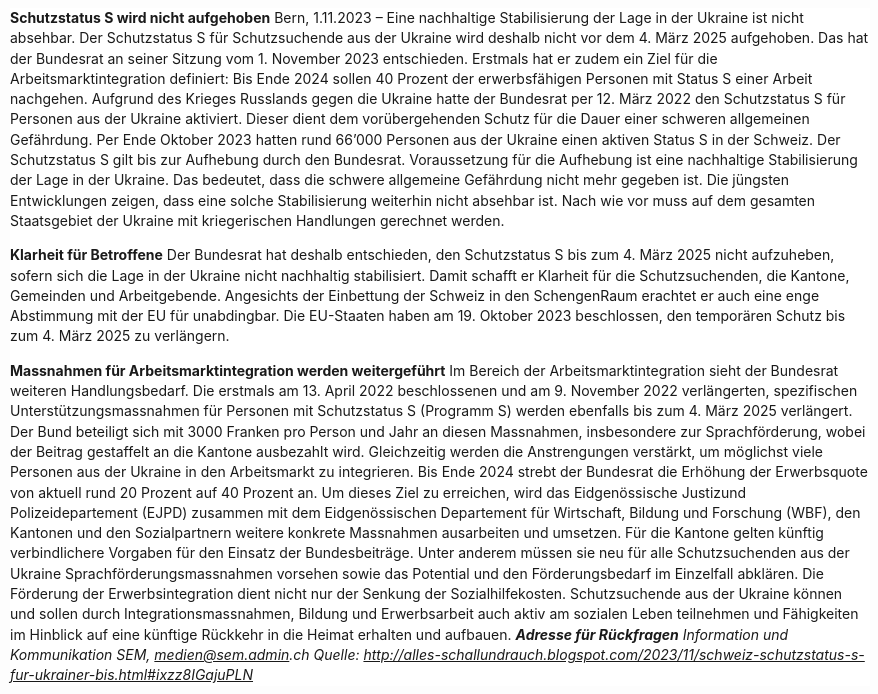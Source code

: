 **Schutzstatus S wird nicht aufgehoben**
Bern, 1.11.2023 – Eine nachhaltige Stabilisierung der Lage in der Ukraine ist nicht absehbar. Der Schutzstatus S für Schutzsuchende aus der Ukraine wird deshalb nicht vor dem 4. März 2025 aufgehoben. Das
hat der Bundesrat an seiner Sitzung vom 1. November 2023 entschieden. Erstmals hat er zudem ein Ziel
für die Arbeitsmarktintegration definiert: Bis Ende 2024 sollen 40 Prozent der erwerbsfähigen Personen
mit Status S einer Arbeit nachgehen.
Aufgrund des Krieges Russlands gegen die Ukraine hatte der Bundesrat per 12. März 2022 den Schutzstatus S für Personen aus der Ukraine aktiviert. Dieser dient dem vorübergehenden Schutz für die Dauer einer
schweren allgemeinen Gefährdung. Per Ende Oktober 2023 hatten rund 66’000 Personen aus der Ukraine
einen aktiven Status S in der Schweiz.
Der Schutzstatus S gilt bis zur Aufhebung durch den Bundesrat. Voraussetzung für die Aufhebung ist eine
nachhaltige Stabilisierung der Lage in der Ukraine. Das bedeutet, dass die schwere allgemeine Gefährdung
nicht mehr gegeben ist. Die jüngsten Entwicklungen zeigen, dass eine solche Stabilisierung weiterhin nicht
absehbar ist. Nach wie vor muss auf dem gesamten Staatsgebiet der Ukraine mit kriegerischen Handlungen
gerechnet werden.

**Klarheit für Betroffene**
Der Bundesrat hat deshalb entschieden, den Schutzstatus S bis zum 4. März 2025 nicht aufzuheben, sofern
sich die Lage in der Ukraine nicht nachhaltig stabilisiert. Damit schafft er Klarheit für die Schutzsuchenden,
die Kantone, Gemeinden und Arbeitgebende. Angesichts der Einbettung der Schweiz in den SchengenRaum erachtet er auch eine enge Abstimmung mit der EU für unabdingbar. Die EU-Staaten haben am 19.
Oktober 2023 beschlossen, den temporären Schutz bis zum 4. März 2025 zu verlängern.

**Massnahmen für Arbeitsmarktintegration werden weitergeführt**
Im Bereich der Arbeitsmarktintegration sieht der Bundesrat weiteren Handlungsbedarf. Die erstmals am
13. April 2022 beschlossenen und am 9. November 2022 verlängerten, spezifischen Unterstützungsmassnahmen für Personen mit Schutzstatus S (Programm S) werden ebenfalls bis zum 4. März 2025 verlängert.
Der Bund beteiligt sich mit 3000 Franken pro Person und Jahr an diesen Massnahmen, insbesondere zur
Sprachförderung, wobei der Beitrag gestaffelt an die Kantone ausbezahlt wird.
Gleichzeitig werden die Anstrengungen verstärkt, um möglichst viele Personen aus der Ukraine in den
Arbeitsmarkt zu integrieren. Bis Ende 2024 strebt der Bundesrat die Erhöhung der Erwerbsquote von
aktuell rund 20 Prozent auf 40 Prozent an. Um dieses Ziel zu erreichen, wird das Eidgenössische Justizund Polizeidepartement (EJPD) zusammen mit dem Eidgenössischen Departement für Wirtschaft, Bildung
und Forschung (WBF), den Kantonen und den Sozialpartnern weitere konkrete Massnahmen ausarbeiten
und umsetzen. Für die Kantone gelten künftig verbindlichere Vorgaben für den Einsatz der Bundesbeiträge.
Unter anderem müssen sie neu für alle Schutzsuchenden aus der Ukraine Sprachförderungsmassnahmen
vorsehen sowie das Potential und den Förderungsbedarf im Einzelfall abklären.
Die Förderung der Erwerbsintegration dient nicht nur der Senkung der Sozialhilfekosten. Schutzsuchende
aus der Ukraine können und sollen durch Integrationsmassnahmen, Bildung und Erwerbsarbeit auch aktiv
am sozialen Leben teilnehmen und Fähigkeiten im Hinblick auf eine künftige Rückkehr in die Heimat
erhalten und aufbauen.
**_Adresse für Rückfragen_**
_Information und Kommunikation SEM, medien@sem.admin.ch_
_Quelle: http://alles-schallundrauch.blogspot.com/2023/11/schweiz-schutzstatus-s-fur-ukrainer-bis.html#ixzz8IGajuPLN_
